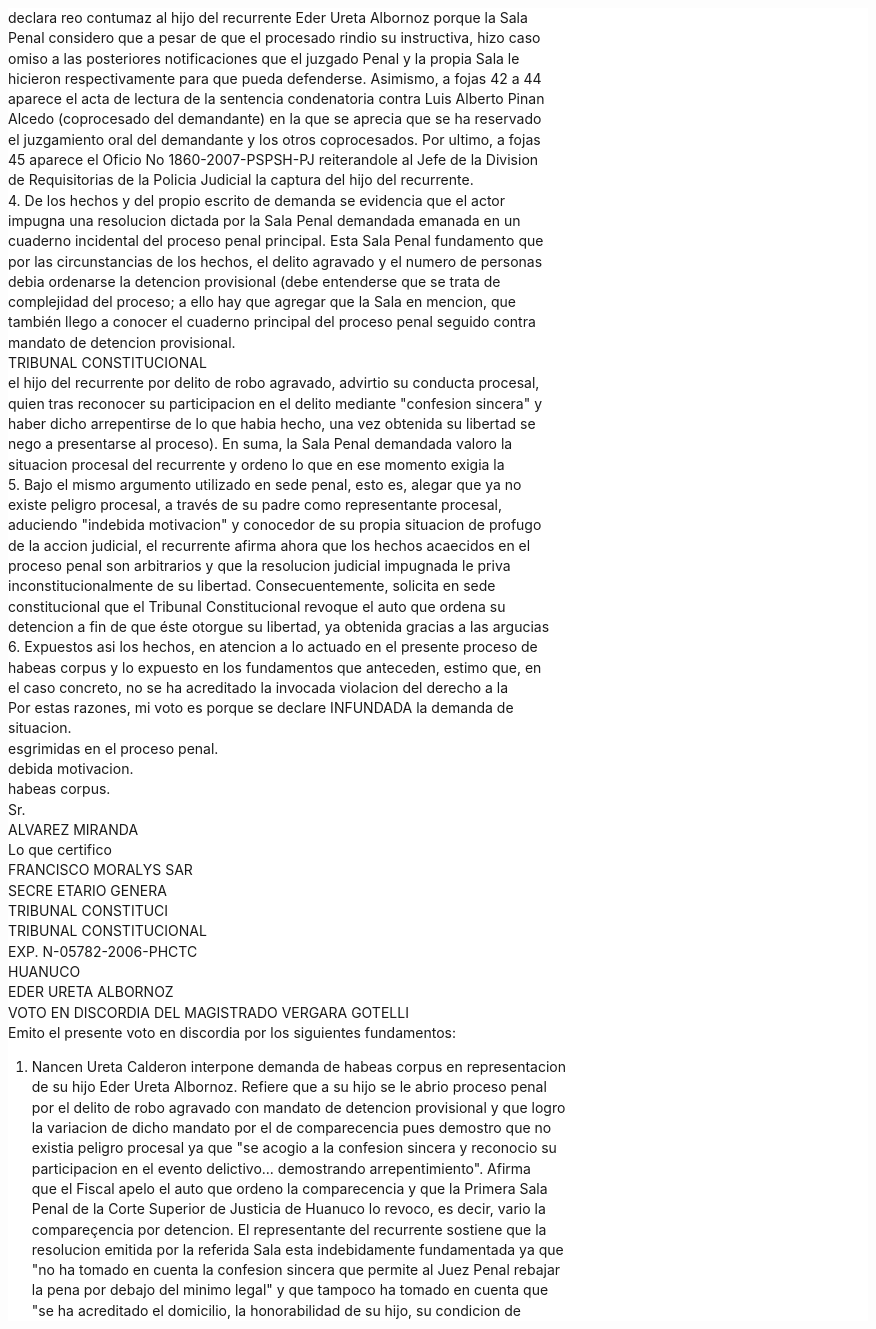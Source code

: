 declara reo contumaz al hijo del recurrente Eder Ureta Albornoz porque la Sala  
Penal considero que a pesar de que el procesado rindio su instructiva, hizo caso  
omiso a las posteriores notificaciones que el juzgado Penal y la propia Sala le  
hicieron respectivamente para que pueda defenderse. Asimismo, a fojas 42 a 44  
aparece el acta de lectura de la sentencia condenatoria contra Luis Alberto Pinan  
Alcedo (coprocesado del demandante) en la que se aprecia que se ha reservado  
el juzgamiento oral del demandante y los otros coprocesados. Por ultimo, a fojas  
45 aparece el Oficio No 1860-2007-PSPSH-PJ reiterandole al Jefe de la Division  
de Requisitorias de la Policia Judicial la captura del hijo del recurrente.  
4. De los hechos y del propio escrito de demanda se evidencia que el actor  
impugna una resolucion dictada por la Sala Penal demandada emanada en un  
cuaderno incidental del proceso penal principal. Esta Sala Penal fundamento que  
por las circunstancias de los hechos, el delito agravado y el numero de personas  
debia ordenarse la detencion provisional (debe entenderse que se trata de  
complejidad del proceso; a ello hay que agregar que la Sala en mencion, que  
también llego a conocer el cuaderno principal del proceso penal seguido contra  
mandato de detencion provisional.  
TRIBUNAL CONSTITUCIONAL  
el hijo del recurrente por delito de robo agravado, advirtio su conducta procesal,  
quien tras reconocer su participacion en el delito mediante "confesion sincera" y  
haber dicho arrepentirse de lo que habia hecho, una vez obtenida su libertad se  
nego a presentarse al proceso). En suma, la Sala Penal demandada valoro la  
situacion procesal del recurrente y ordeno lo que en ese momento exigia la  
5. Bajo el mismo argumento utilizado en sede penal, esto es, alegar que ya no  
existe peligro procesal, a través de su padre como representante procesal,  
aduciendo "indebida motivacion" y conocedor de su propia situacion de profugo  
de la accion judicial, el recurrente afirma ahora que los hechos acaecidos en el  
proceso penal son arbitrarios y que la resolucion judicial impugnada le priva  
inconstitucionalmente de su libertad. Consecuentemente, solicita en sede  
constitucional que el Tribunal Constitucional revoque el auto que ordena su  
detencion a fin de que éste otorgue su libertad, ya obtenida gracias a las argucias  
6. Expuestos asi los hechos, en atencion a lo actuado en el presente proceso de  
habeas corpus y lo expuesto en los fundamentos que anteceden, estimo que, en  
el caso concreto, no se ha acreditado la invocada violacion del derecho a la  
Por estas razones, mi voto es porque se declare INFUNDADA la demanda de  
situacion.  
esgrimidas en el proceso penal.  
debida motivacion.  
habeas corpus.  
Sr.  
ALVAREZ MIRANDA  
Lo que certifico  
FRANCISCO MORALYS SAR  
SECRE ETARIO GENERA  
TRIBUNAL CONSTITUCI  
TRIBUNAL CONSTITUCIONAL  
EXP. N-05782-2006-PHCTC  
HUANUCO  
EDER URETA ALBORNOZ  
VOTO EN DISCORDIA DEL MAGISTRADO VERGARA GOTELLI  
Emito el presente voto en discordia por los siguientes fundamentos:  
1. Nancen Ureta Calderon interpone demanda de habeas corpus en representacion  
de su hijo Eder Ureta Albornoz. Refiere que a su hijo se le abrio proceso penal  
por el delito de robo agravado con mandato de detencion provisional y que logro  
la variacion de dicho mandato por el de comparecencia pues demostro que no  
existia peligro procesal ya que "se acogio a la confesion sincera y reconocio su  
participacion en el evento delictivo... demostrando arrepentimiento". Afirma  
que el Fiscal apelo el auto que ordeno la comparecencia y que la Primera Sala  
Penal de la Corte Superior de Justicia de Huanuco lo revoco, es decir, vario la  
compareçencia por detencion. El representante del recurrente sostiene que la  
resolucion emitida por la referida Sala esta indebidamente fundamentada ya que  
"no ha tomado en cuenta la confesion sincera que permite al Juez Penal rebajar  
la pena por debajo del minimo legal" y que tampoco ha tomado en cuenta que  
"se ha acreditado el domicilio, la honorabilidad de su hijo, su condicion de  